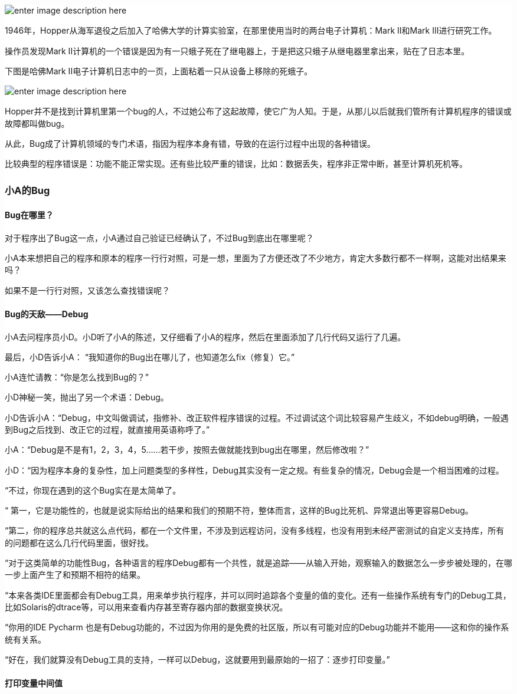 ![enter image description
here](https://images.gitbook.cn/58ff0620-9bcd-11e9-9fe7-a7858c3cb1c1)

1946年，Hopper从海军退役之后加入了哈佛大学的计算实验室，在那里使用当时的两台电子计算机：Mark II和Mark III进行研究工作。

操作员发现Mark II计算机的一个错误是因为有一只蛾子死在了继电器上，于是把这只蛾子从继电器里拿出来，贴在了日志本里。

下图是哈佛Mark II电子计算机日志中的一页，上面粘着一只从设备上移除的死蛾子。

![enter image description
here](https://images.gitbook.cn/65408940-9bcd-11e9-9fe7-a7858c3cb1c1)

Hopper并不是找到计算机里第一个bug的人，不过她公布了这起故障，使它广为人知。于是，从那儿以后就我们管所有计算机程序的错误或故障都叫做bug。

从此，Bug成了计算机领域的专门术语，指因为程序本身有错，导致的在运行过程中出现的各种错误。

比较典型的程序错误是：功能不能正常实现。还有些比较严重的错误，比如：数据丢失，程序非正常中断，甚至计算机死机等。

### 小A的Bug

#### Bug在哪里？

对于程序出了Bug这一点，小A通过自己验证已经确认了，不过Bug到底出在哪里呢？

小A本来想把自己的程序和原本的程序一行行对照，可是一想，里面为了方便还改了不少地方，肯定大多数行都不一样啊，这能对出结果来吗？

如果不是一行行对照，又该怎么查找错误呢？

#### Bug的天敌——Debug

小A去问程序员小D。小D听了小A的陈述，又仔细看了小A的程序，然后在里面添加了几行代码又运行了几遍。

最后，小D告诉小A： “我知道你的Bug出在哪儿了，也知道怎么fix（修复）它。”

小A连忙请教：“你是怎么找到Bug的？”

小D神秘一笑，抛出了另一个术语：Debug。

小D告诉小A：“Debug，中文叫做调试，指修补、改正软件程序错误的过程。不过调试这个词比较容易产生歧义，不如debug明确，一般遇到Bug之后找到、改正它的过程，就直接用英语称呼了。”

小A：“Debug是不是有1，2，3，4，5……若干步，按照去做就能找到bug出在哪里，然后修改啦？”

小D：“因为程序本身的复杂性，加上问题类型的多样性，Debug其实没有一定之规。有些复杂的情况，Debug会是一个相当困难的过程。

“不过，你现在遇到的这个Bug实在是太简单了。

“ 第一，它是功能性的，也就是说实际给出的结果和我们的预期不符，整体而言，这样的Bug比死机、异常退出等更容易Debug。

“第二，你的程序总共就这么点代码，都在一个文件里，不涉及到远程访问，没有多线程，也没有用到未经严密测试的自定义支持库，所有的问题都在这么几行代码里面，很好找。

“对于这类简单的功能性Bug，各种语言的程序Debug都有一个共性，就是追踪——从输入开始，观察输入的数据怎么一步步被处理的，在哪一步上面产生了和预期不相符的结果。

“本来各类IDE里面都会有Debug工具，用来单步执行程序，并可以同时追踪各个变量的值的变化。还有一些操作系统有专门的Debug工具，比如Solaris的dtrace等，可以用来查看内存甚至寄存器内部的数据变换状况。

“你用的IDE Pycharm 也是有Debug功能的，不过因为你用的是免费的社区版，所以有可能对应的Debug功能并不能用——这和你的操作系统有关系。

“好在，我们就算没有Debug工具的支持，一样可以Debug，这就要用到最原始的一招了：逐步打印变量。”

#### 打印变量中间值
